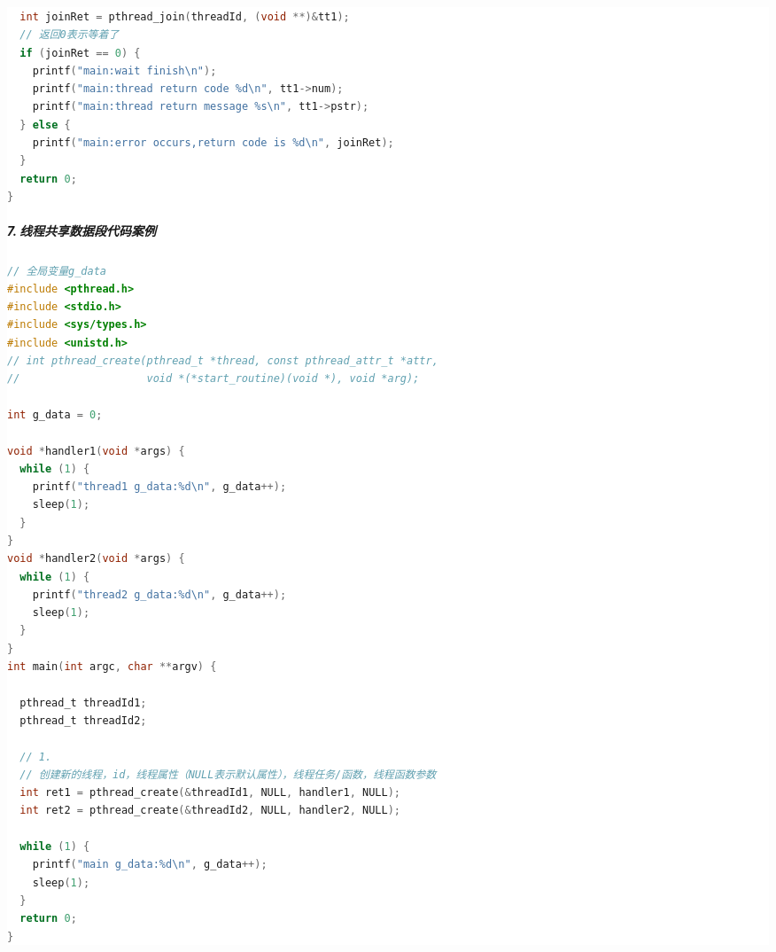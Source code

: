 ```c
  int joinRet = pthread_join(threadId, (void **)&tt1);
  // 返回0表示等着了
  if (joinRet == 0) {
    printf("main:wait finish\n");
    printf("main:thread return code %d\n", tt1->num);
    printf("main:thread return message %s\n", tt1->pstr);
  } else {
    printf("main:error occurs,return code is %d\n", joinRet);
  }
  return 0;
}
```

##### 7. 线程共享数据段代码案例

```c
// 全局变量g_data
#include <pthread.h>
#include <stdio.h>
#include <sys/types.h>
#include <unistd.h>
// int pthread_create(pthread_t *thread, const pthread_attr_t *attr,
//                    void *(*start_routine)(void *), void *arg);

int g_data = 0;

void *handler1(void *args) {
  while (1) {
    printf("thread1 g_data:%d\n", g_data++);
    sleep(1);
  }
}
void *handler2(void *args) {
  while (1) {
    printf("thread2 g_data:%d\n", g_data++);
    sleep(1);
  }
}
int main(int argc, char **argv) {

  pthread_t threadId1;
  pthread_t threadId2;

  // 1.
  // 创建新的线程，id，线程属性（NULL表示默认属性），线程任务/函数，线程函数参数
  int ret1 = pthread_create(&threadId1, NULL, handler1, NULL);
  int ret2 = pthread_create(&threadId2, NULL, handler2, NULL);

  while (1) {
    printf("main g_data:%d\n", g_data++);
    sleep(1);
  }
  return 0;
}
```
